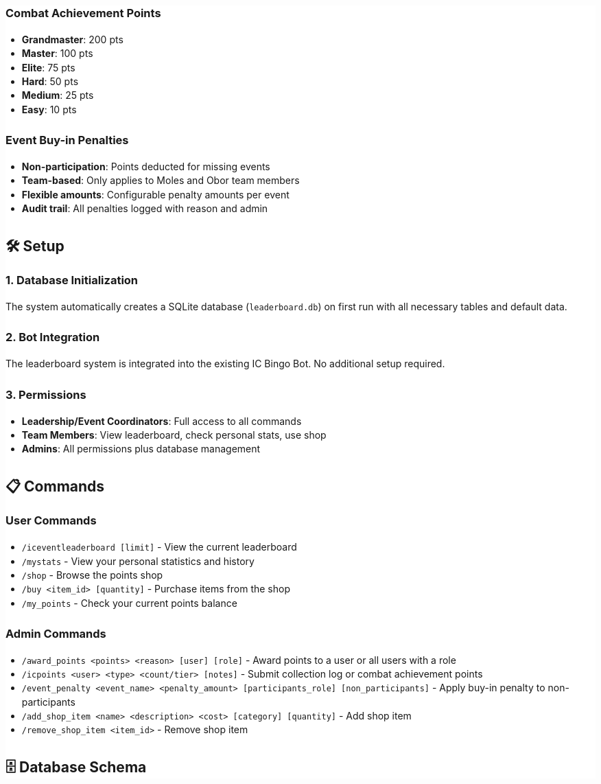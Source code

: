 ### Combat Achievement Points
- **Grandmaster**: 200 pts
- **Master**: 100 pts
- **Elite**: 75 pts
- **Hard**: 50 pts
- **Medium**: 25 pts
- **Easy**: 10 pts

### Event Buy-in Penalties
- **Non-participation**: Points deducted for missing events
- **Team-based**: Only applies to Moles and Obor team members
- **Flexible amounts**: Configurable penalty amounts per event
- **Audit trail**: All penalties logged with reason and admin

## 🛠️ Setup

### 1. Database Initialization
The system automatically creates a SQLite database (`leaderboard.db`) on first run with all necessary tables and default data.

### 2. Bot Integration
The leaderboard system is integrated into the existing IC Bingo Bot. No additional setup required.

### 3. Permissions
- **Leadership/Event Coordinators**: Full access to all commands
- **Team Members**: View leaderboard, check personal stats, use shop
- **Admins**: All permissions plus database management

## 📋 Commands

### User Commands
- `/iceventleaderboard [limit]` - View the current leaderboard
- `/mystats` - View your personal statistics and history
- `/shop` - Browse the points shop
- `/buy <item_id> [quantity]` - Purchase items from the shop
- `/my_points` - Check your current points balance

### Admin Commands
- `/award_points <points> <reason> [user] [role]` - Award points to a user or all users with a role
- `/icpoints <user> <type> <count/tier> [notes]` - Submit collection log or combat achievement points
- `/event_penalty <event_name> <penalty_amount> [participants_role] [non_participants]` - Apply buy-in penalty to non-participants
- `/add_shop_item <name> <description> <cost> [category] [quantity]` - Add shop item
- `/remove_shop_item <item_id>` - Remove shop item

## 🗄️ Database Schema
